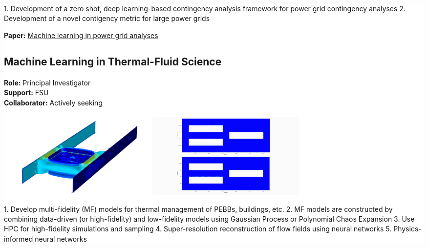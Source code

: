 </p>
1. Development of a zero shot, deep learning-based contingency analysis framework for power grid contingency analyses
2. Development of a novel contigency metric for large power grids

**Paper:** 
[Machine learning in power grid analyses](https://www.researchgate.net/publication/343657789_Power_Grid_Contingency_Analysis_with_Machine_Learning_A_Brief_Survey_and_Prospectss)

Machine Learning in Thermal-Fluid Science
------
**Role:** Principal Investigator  
**Support:** FSU  
**Collaborator:** Actively seeking  
<p float="left">
  <img width="300" src="/images/research/PEBB_Umag.gif" />
  <img width="300" src="/images/research/uDNS_Re1e5.gif" />
</p>
1. Develop multi-fidelity (MF) models for thermal management of PEBBs, buildings, etc.
2. MF models are constructed by combining data-driven (or high-fidelity) and low-fidelity models using Gaussian Process or Polynomial Chaos Expansion
3. Use HPC for high-fidelity simulations and sampling
4. Super-resolution reconstruction of flow fields using neural networks
5. Physics-informed neural networks
